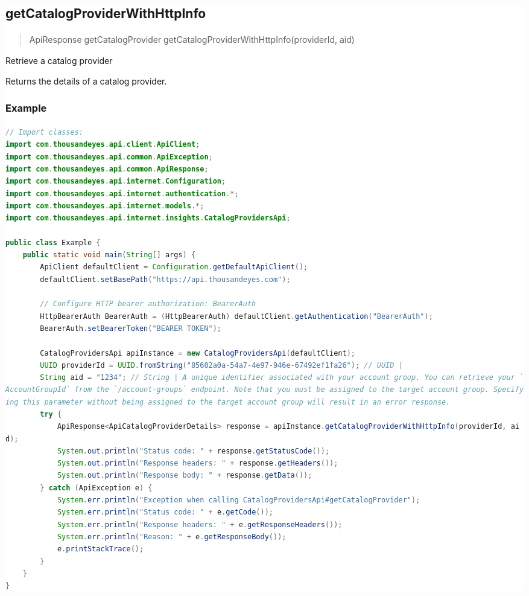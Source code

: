 
## getCatalogProviderWithHttpInfo

> ApiResponse<ApiCatalogProviderDetails> getCatalogProvider getCatalogProviderWithHttpInfo(providerId, aid)

Retrieve a catalog provider

Returns the details of a catalog provider. 

### Example

```java
// Import classes:
import com.thousandeyes.api.client.ApiClient;
import com.thousandeyes.api.common.ApiException;
import com.thousandeyes.api.common.ApiResponse;
import com.thousandeyes.api.internet.Configuration;
import com.thousandeyes.api.internet.authentication.*;
import com.thousandeyes.api.internet.models.*;
import com.thousandeyes.api.internet.insights.CatalogProvidersApi;

public class Example {
    public static void main(String[] args) {
        ApiClient defaultClient = Configuration.getDefaultApiClient();
        defaultClient.setBasePath("https://api.thousandeyes.com");
        
        // Configure HTTP bearer authorization: BearerAuth
        HttpBearerAuth BearerAuth = (HttpBearerAuth) defaultClient.getAuthentication("BearerAuth");
        BearerAuth.setBearerToken("BEARER TOKEN");

        CatalogProvidersApi apiInstance = new CatalogProvidersApi(defaultClient);
        UUID providerId = UUID.fromString("85602a0a-54a7-4e97-946e-67492ef1fa26"); // UUID | 
        String aid = "1234"; // String | A unique identifier associated with your account group. You can retrieve your `AccountGroupId` from the `/account-groups` endpoint. Note that you must be assigned to the target account group. Specifying this parameter without being assigned to the target account group will result in an error response.
        try {
            ApiResponse<ApiCatalogProviderDetails> response = apiInstance.getCatalogProviderWithHttpInfo(providerId, aid);
            System.out.println("Status code: " + response.getStatusCode());
            System.out.println("Response headers: " + response.getHeaders());
            System.out.println("Response body: " + response.getData());
        } catch (ApiException e) {
            System.err.println("Exception when calling CatalogProvidersApi#getCatalogProvider");
            System.err.println("Status code: " + e.getCode());
            System.err.println("Response headers: " + e.getResponseHeaders());
            System.err.println("Reason: " + e.getResponseBody());
            e.printStackTrace();
        }
    }
}
```
